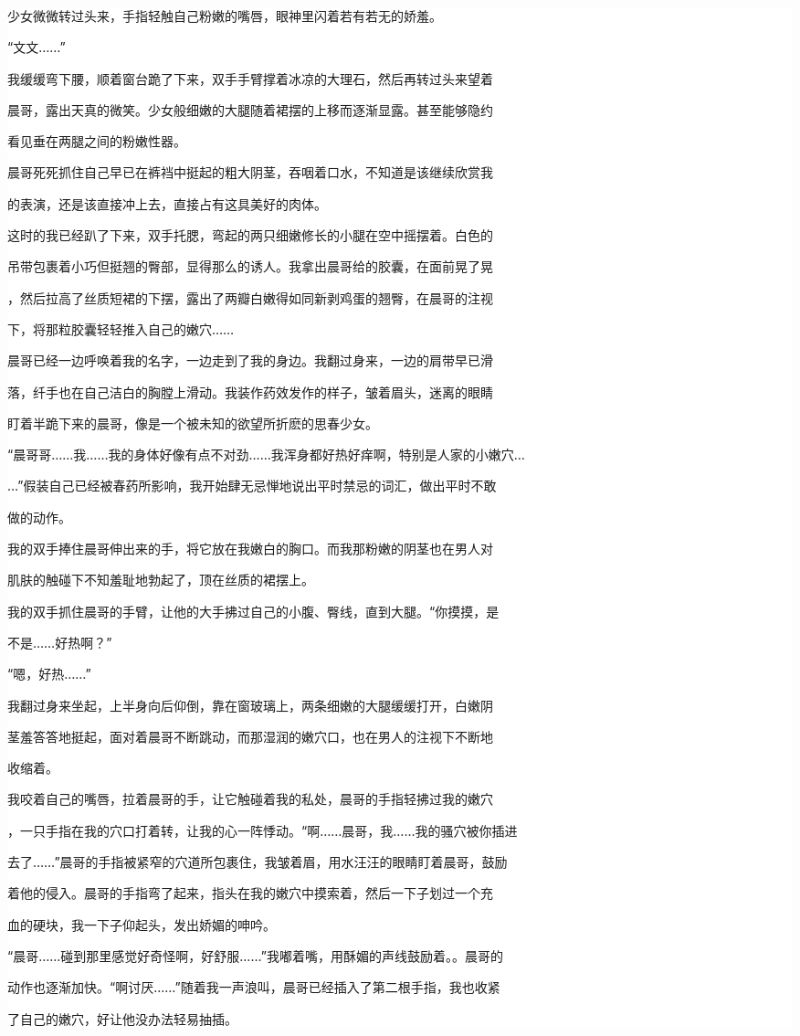 少女微微转过头来，手指轻触自己粉嫩的嘴唇，眼神里闪着若有若无的娇羞。

“文文……”

我缓缓弯下腰，顺着窗台跪了下来，双手手臂撑着冰凉的大理石，然后再转过头来望着

晨哥，露出天真的微笑。少女般细嫩的大腿随着裙摆的上移而逐渐显露。甚至能够隐约

看见垂在两腿之间的粉嫩性器。

晨哥死死抓住自己早已在裤裆中挺起的粗大阴茎，吞咽着口水，不知道是该继续欣赏我

的表演，还是该直接冲上去，直接占有这具美好的肉体。

这时的我已经趴了下来，双手托腮，弯起的两只细嫩修长的小腿在空中摇摆着。白色的

吊带包裹着小巧但挺翘的臀部，显得那么的诱人。我拿出晨哥给的胶囊，在面前晃了晃

，然后拉高了丝质短裙的下摆，露出了两瓣白嫩得如同新剥鸡蛋的翘臀，在晨哥的注视

下，将那粒胶囊轻轻推入自己的嫩穴……

晨哥已经一边呼唤着我的名字，一边走到了我的身边。我翻过身来，一边的肩带早已滑

落，纤手也在自己洁白的胸膛上滑动。我装作药效发作的样子，皱着眉头，迷离的眼睛

盯着半跪下来的晨哥，像是一个被未知的欲望所折麽的思春少女。

“晨哥哥……我……我的身体好像有点不对劲……我浑身都好热好痒啊，特别是人家的小嫩穴…

…”假装自己已经被春药所影响，我开始肆无忌惮地说出平时禁忌的词汇，做出平时不敢

做的动作。

我的双手捧住晨哥伸出来的手，将它放在我嫩白的胸口。而我那粉嫩的阴茎也在男人对

肌肤的触碰下不知羞耻地勃起了，顶在丝质的裙摆上。

我的双手抓住晨哥的手臂，让他的大手拂过自己的小腹、臀线，直到大腿。“你摸摸，是

不是……好热啊？”

“嗯，好热……”

我翻过身来坐起，上半身向后仰倒，靠在窗玻璃上，两条细嫩的大腿缓缓打开，白嫩阴

茎羞答答地挺起，面对着晨哥不断跳动，而那湿润的嫩穴口，也在男人的注视下不断地

收缩着。

我咬着自己的嘴唇，拉着晨哥的手，让它触碰着我的私处，晨哥的手指轻拂过我的嫩穴

，一只手指在我的穴口打着转，让我的心一阵悸动。“啊……晨哥，我……我的骚穴被你插进

去了……”晨哥的手指被紧窄的穴道所包裹住，我皱着眉，用水汪汪的眼睛盯着晨哥，鼓励

着他的侵入。晨哥的手指弯了起来，指头在我的嫩穴中摸索着，然后一下子划过一个充

血的硬块，我一下子仰起头，发出娇媚的呻吟。

“晨哥……碰到那里感觉好奇怪啊，好舒服……”我嘟着嘴，用酥媚的声线鼓励着。。晨哥的

动作也逐渐加快。“啊讨厌……”随着我一声浪叫，晨哥已经插入了第二根手指，我也收紧

了自己的嫩穴，好让他没办法轻易抽插。
